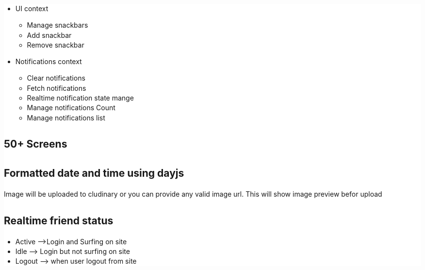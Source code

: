 - UI context
    - Manage snackbars
    - Add snackbar
    - Remove  snackbar


- Notifications context
    - Clear notifications
    - Fetch notifications 
    - Realtime notification state mange
    - Manage notifications Count
    - Manage notifications list



## 50+ Screens










## Formatted date and time using dayjs

Image will be uploaded to cludinary or you can provide any valid image url. This will show image preview befor upload


## Realtime friend status  

- Active —>Login and Surfing on site
- Idle —-> Login but not surfing on site
- Logout —-> when user logout from site
